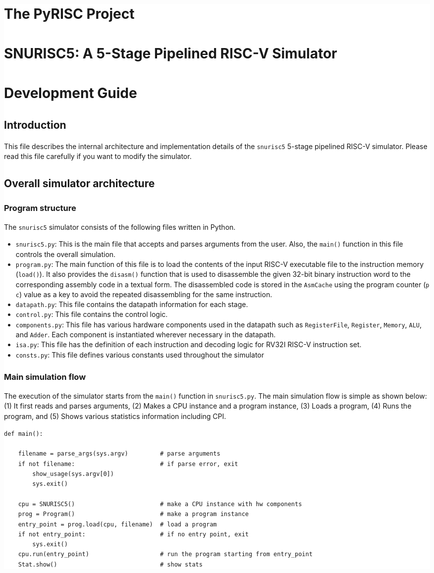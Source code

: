 # The PyRISC Project
# SNURISC5: A 5-Stage Pipelined RISC-V Simulator
# Development Guide

## Introduction

This file describes the internal architecture and implementation details of the `snurisc5` 5-stage pipelined RISC-V simulator. Please read this file carefully if you want to modify the simulator.

## Overall simulator architecture

### Program structure

The `snurisc5` simulator consists of the following files written in Python.

* `snurisc5.py`: This is the main file that accepts and parses arguments from the user. Also, the `main()` function in this file controls the overall simulation.
* `program.py`: The main function of this file is to load the contents of the input RISC-V executable file to the instruction memory (`load()`). It also provides the `disasm()` function that is used to disassemble the given 32-bit binary instruction word to the corresponding assembly code in a textual form. The disassembled code is stored in the `AsmCache` using the program counter (`pc`) value as a key to avoid the repeated disassembling for the same instruction.
* `datapath.py`: This file contains the datapath information for each stage.
* `control.py`: This file contains the control logic.
* `components.py`: This file has various hardware components used in the datapath such as `RegisterFile`, `Register`, `Memory`, `ALU`, and `Adder`. Each component is instantiated wherever necessary in the datapath.
* `isa.py`: This file has the definition of each instruction and decoding logic for RV32I RISC-V instruction set.
* `consts.py`: This file defines various constants used throughout the simulator

### Main simulation flow

The execution of the simulator starts from the `main()` function in `snurisc5.py`. The main simulation flow is simple as shown below: (1) It first reads and parses arguments, (2) Makes a CPU instance and a program instance, (3) Loads a program, (4) Runs the program, and (5) Shows various statistics information including CPI.

```
def main():

    filename = parse_args(sys.argv)         # parse arguments
    if not filename:                        # if parse error, exit
        show_usage(sys.argv[0])
        sys.exit()

    cpu = SNURISC5()                        # make a CPU instance with hw components
    prog = Program()                        # make a program instance
    entry_point = prog.load(cpu, filename)  # load a program
    if not entry_point:                     # if no entry point, exit
        sys.exit()
    cpu.run(entry_point)                    # run the program starting from entry_point
    Stat.show()                             # show stats
```
